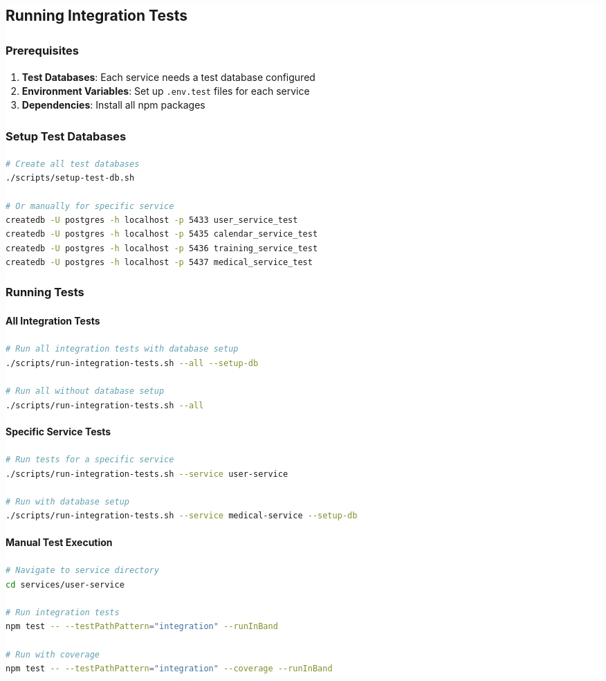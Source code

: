 ## Running Integration Tests

### Prerequisites

1. **Test Databases**: Each service needs a test database configured
2. **Environment Variables**: Set up `.env.test` files for each service
3. **Dependencies**: Install all npm packages

### Setup Test Databases

```bash
# Create all test databases
./scripts/setup-test-db.sh

# Or manually for specific service
createdb -U postgres -h localhost -p 5433 user_service_test
createdb -U postgres -h localhost -p 5435 calendar_service_test
createdb -U postgres -h localhost -p 5436 training_service_test
createdb -U postgres -h localhost -p 5437 medical_service_test
```

### Running Tests

#### All Integration Tests
```bash
# Run all integration tests with database setup
./scripts/run-integration-tests.sh --all --setup-db

# Run all without database setup
./scripts/run-integration-tests.sh --all
```

#### Specific Service Tests
```bash
# Run tests for a specific service
./scripts/run-integration-tests.sh --service user-service

# Run with database setup
./scripts/run-integration-tests.sh --service medical-service --setup-db
```

#### Manual Test Execution
```bash
# Navigate to service directory
cd services/user-service

# Run integration tests
npm test -- --testPathPattern="integration" --runInBand

# Run with coverage
npm test -- --testPathPattern="integration" --coverage --runInBand
```

